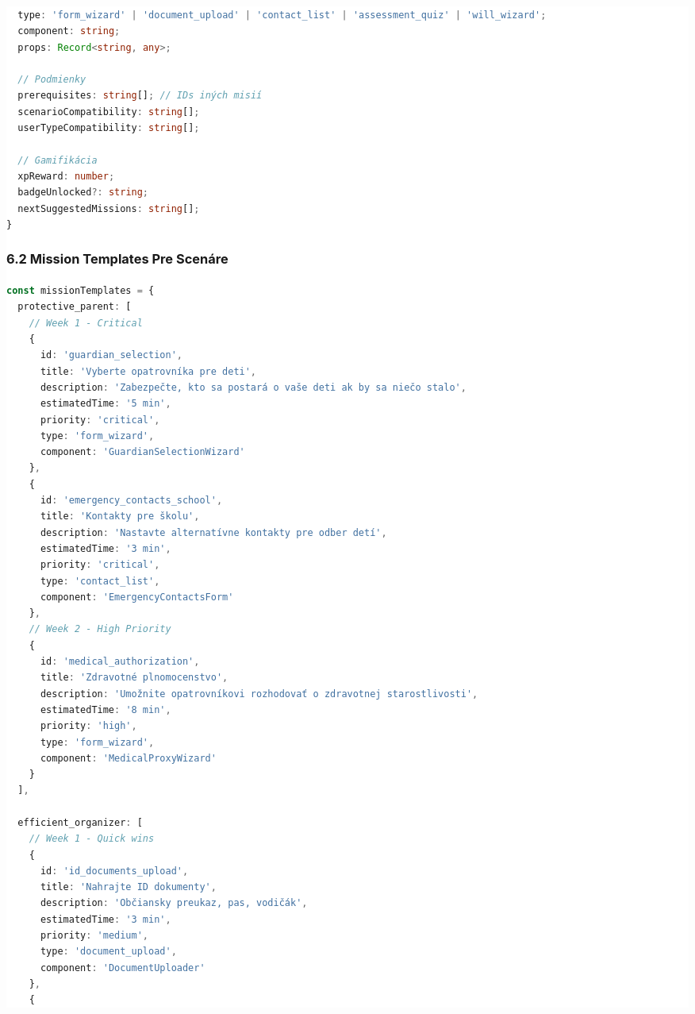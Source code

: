 ```typescript
  type: 'form_wizard' | 'document_upload' | 'contact_list' | 'assessment_quiz' | 'will_wizard';
  component: string;
  props: Record<string, any>;

  // Podmienky
  prerequisites: string[]; // IDs iných misií
  scenarioCompatibility: string[];
  userTypeCompatibility: string[];

  // Gamifikácia
  xpReward: number;
  badgeUnlocked?: string;
  nextSuggestedMissions: string[];
}
```

### 6.2 Mission Templates Pre Scenáre
```typescript
const missionTemplates = {
  protective_parent: [
    // Week 1 - Critical
    {
      id: 'guardian_selection',
      title: 'Vyberte opatrovníka pre deti',
      description: 'Zabezpečte, kto sa postará o vaše deti ak by sa niečo stalo',
      estimatedTime: '5 min',
      priority: 'critical',
      type: 'form_wizard',
      component: 'GuardianSelectionWizard'
    },
    {
      id: 'emergency_contacts_school',
      title: 'Kontakty pre školu',
      description: 'Nastavte alternatívne kontakty pre odber detí',
      estimatedTime: '3 min',
      priority: 'critical',
      type: 'contact_list',
      component: 'EmergencyContactsForm'
    },
    // Week 2 - High Priority
    {
      id: 'medical_authorization',
      title: 'Zdravotné plnomocenstvo',
      description: 'Umožnite opatrovníkovi rozhodovať o zdravotnej starostlivosti',
      estimatedTime: '8 min',
      priority: 'high',
      type: 'form_wizard',
      component: 'MedicalProxyWizard'
    }
  ],

  efficient_organizer: [
    // Week 1 - Quick wins
    {
      id: 'id_documents_upload',
      title: 'Nahrajte ID dokumenty',
      description: 'Občiansky preukaz, pas, vodičák',
      estimatedTime: '3 min',
      priority: 'medium',
      type: 'document_upload',
      component: 'DocumentUploader'
    },
    {
```